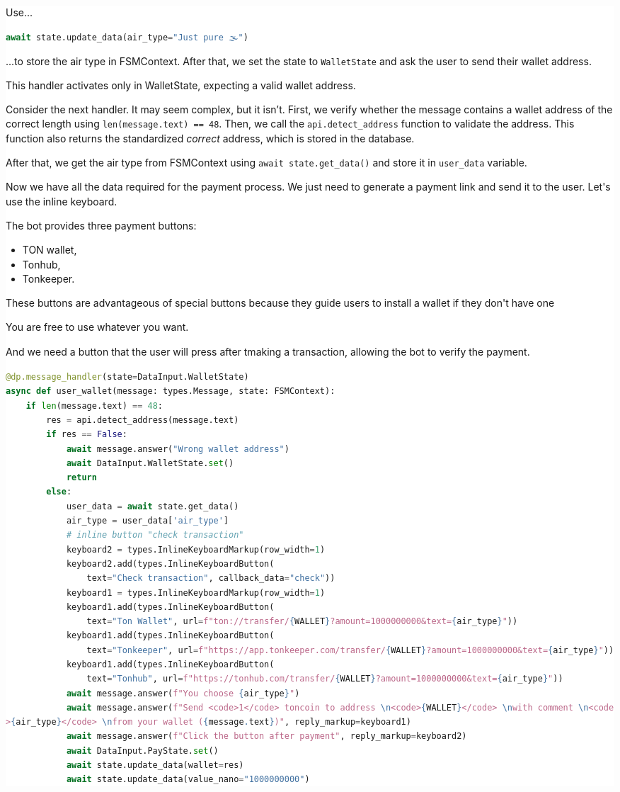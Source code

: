 Use...

```python
await state.update_data(air_type="Just pure 🌫")
```

...to store the air type in FSMContext. After that, we set the state to `WalletState` and ask the user to send their wallet address.

This handler activates only in WalletState, expecting a valid wallet address.

Consider the next handler. It may seem complex, but it isn’t. First, we verify whether the message contains a wallet address of the correct length using `len(message.text) == 48`. Then, we call the `api.detect_address` function to validate the address. This function also returns the standardized *correct* address, which is stored in the database.

After that, we get the air type from FSMContext using `await state.get_data()` and store it in  `user_data` variable.

Now we have all the data required for the payment process. We just need to generate a payment link and send it to the user. Let's use the inline keyboard.

The bot provides three payment buttons:

- TON wallet,
- Tonhub,
- Tonkeeper.

These buttons are advantageous of special buttons because they guide users to install a wallet if they don't have one

You are free to use whatever you want.

And we need a button that the user will press after tmaking a transaction, allowing the bot to verify the payment.

```python
@dp.message_handler(state=DataInput.WalletState)
async def user_wallet(message: types.Message, state: FSMContext):
    if len(message.text) == 48:
        res = api.detect_address(message.text)
        if res == False:
            await message.answer("Wrong wallet address")
            await DataInput.WalletState.set()
            return
        else:
            user_data = await state.get_data()
            air_type = user_data['air_type']
            # inline button "check transaction"
            keyboard2 = types.InlineKeyboardMarkup(row_width=1)
            keyboard2.add(types.InlineKeyboardButton(
                text="Check transaction", callback_data="check"))
            keyboard1 = types.InlineKeyboardMarkup(row_width=1)
            keyboard1.add(types.InlineKeyboardButton(
                text="Ton Wallet", url=f"ton://transfer/{WALLET}?amount=1000000000&text={air_type}"))
            keyboard1.add(types.InlineKeyboardButton(
                text="Tonkeeper", url=f"https://app.tonkeeper.com/transfer/{WALLET}?amount=1000000000&text={air_type}"))
            keyboard1.add(types.InlineKeyboardButton(
                text="Tonhub", url=f"https://tonhub.com/transfer/{WALLET}?amount=1000000000&text={air_type}"))
            await message.answer(f"You choose {air_type}")
            await message.answer(f"Send <code>1</code> toncoin to address \n<code>{WALLET}</code> \nwith comment \n<code>{air_type}</code> \nfrom your wallet ({message.text})", reply_markup=keyboard1)
            await message.answer(f"Click the button after payment", reply_markup=keyboard2)
            await DataInput.PayState.set()
            await state.update_data(wallet=res)
            await state.update_data(value_nano="1000000000")
```